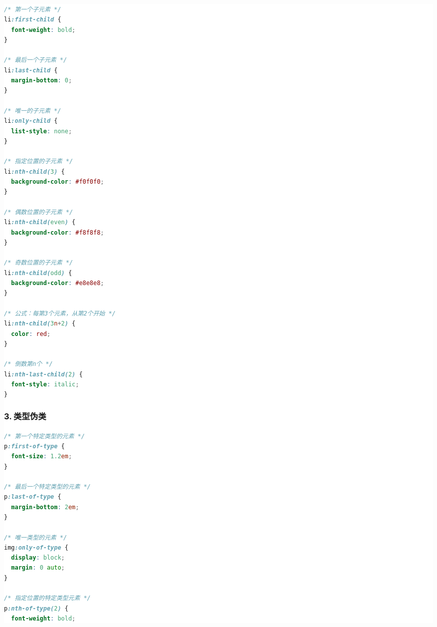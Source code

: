```css
/* 第一个子元素 */
li:first-child {
  font-weight: bold;
}

/* 最后一个子元素 */
li:last-child {
  margin-bottom: 0;
}

/* 唯一的子元素 */
li:only-child {
  list-style: none;
}

/* 指定位置的子元素 */
li:nth-child(3) {
  background-color: #f0f0f0;
}

/* 偶数位置的子元素 */
li:nth-child(even) {
  background-color: #f8f8f8;
}

/* 奇数位置的子元素 */
li:nth-child(odd) {
  background-color: #e8e8e8;
}

/* 公式：每第3个元素，从第2个开始 */
li:nth-child(3n+2) {
  color: red;
}

/* 倒数第n个 */
li:nth-last-child(2) {
  font-style: italic;
}
```

### 3. 类型伪类

```css
/* 第一个特定类型的元素 */
p:first-of-type {
  font-size: 1.2em;
}

/* 最后一个特定类型的元素 */
p:last-of-type {
  margin-bottom: 2em;
}

/* 唯一类型的元素 */
img:only-of-type {
  display: block;
  margin: 0 auto;
}

/* 指定位置的特定类型元素 */
p:nth-of-type(2) {
  font-weight: bold;
```